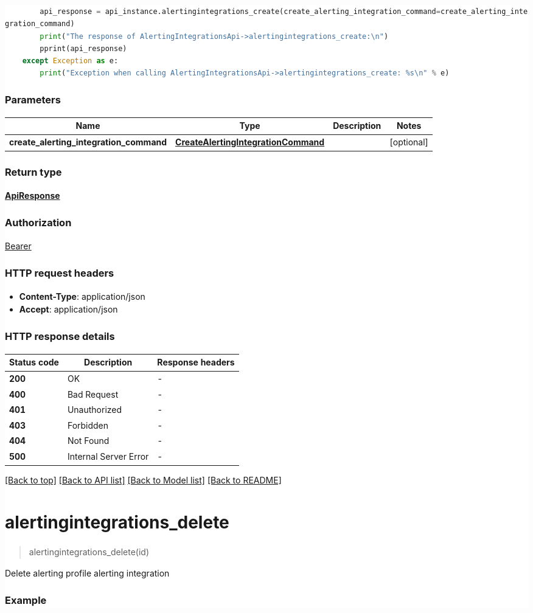 ```python
        api_response = api_instance.alertingintegrations_create(create_alerting_integration_command=create_alerting_integration_command)
        print("The response of AlertingIntegrationsApi->alertingintegrations_create:\n")
        pprint(api_response)
    except Exception as e:
        print("Exception when calling AlertingIntegrationsApi->alertingintegrations_create: %s\n" % e)
```



### Parameters


Name | Type | Description  | Notes
------------- | ------------- | ------------- | -------------
 **create_alerting_integration_command** | [**CreateAlertingIntegrationCommand**](CreateAlertingIntegrationCommand.md)|  | [optional] 

### Return type

[**ApiResponse**](ApiResponse.md)

### Authorization

[Bearer](../README.md#Bearer)

### HTTP request headers

 - **Content-Type**: application/json
 - **Accept**: application/json

### HTTP response details

| Status code | Description | Response headers |
|-------------|-------------|------------------|
**200** | OK |  -  |
**400** | Bad Request |  -  |
**401** | Unauthorized |  -  |
**403** | Forbidden |  -  |
**404** | Not Found |  -  |
**500** | Internal Server Error |  -  |

[[Back to top]](#) [[Back to API list]](../README.md#documentation-for-api-endpoints) [[Back to Model list]](../README.md#documentation-for-models) [[Back to README]](../README.md)

# **alertingintegrations_delete**
> alertingintegrations_delete(id)

Delete alerting profile alerting integration

### Example
